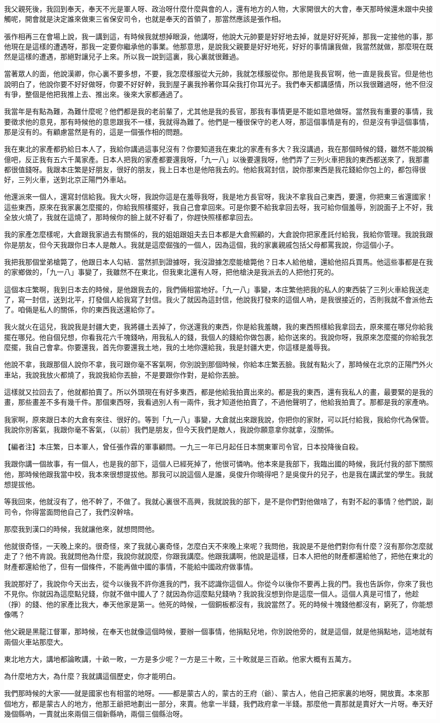 我父親死後，我回到奉天，奉天不光是軍人呀、政治呀什麼什麼與會的人，還有地方的人物，大家開很大的大會，奉天那時候還未跟中央接觸呢，開會就是決定誰來做東三省保安司令，也就是奉天的首領了，那當然應該是張作相。

張作相再三在會場上說，我一講到這，有時候我就想掉眼淚，他講呀，他說大元帥要是好好地去掉，就是好好死掉，那我一定接他的事，那他現在是這樣的遭遇呀，那我一定要你繼承他的事業。他那意思，是說我父親要是好好地死，好好的事情讓我做，我當然就做，那麼現在既然是這樣的遭遇，那絕對讓兒子上來。所以我一說到這裏，我心裏就很難過。

當著眾人的面，他說漢卿，你心裏不要多想，不要，我怎麼樣服從大元帥，我就怎樣服從你。那他是我長官啊，他一直是我長官。但是他也說明白了，他說你要不好好做呀，你要不好好幹，我到屋子裏我拎著你耳朵我打你耳光子。我們奉天都講感情，所以我很難過呀，他不但沒有爭，整個是他把我推上去、推出來。後來大家都通過了。

我當年是有點為難，為難什麼呢？他們都是我的老前輩了，尤其他是我的長官，那我有事情更是不能如意地做呀。當然我有重要的事情，我要徵求他的意見，那有時候他的意思跟我不一樣，我就得為難了。他們是一種很保守的老人呀，那這個事情是有的，但是沒有爭這個事情，那是沒有的。有顧慮當然是有的，這是一個張作相的問題。

我在東北的家產都扔給日本人了，我給你講過這事兒沒有？你要知道我在東北的家產有多大？我沒講過，我在那個時候的錢，雖然不能說稱億吧，反正我有五六千萬家產。日本人把我的家產都要還我呀，「九一八」以後要還我呀，他們弄了三列火車把我的東西都送來了，我那畫都很值錢呀。我跟本庄繁是好朋友，很好的朋友，我上日本也是他陪我去的。他給我寫封信，說你那東西是我花錢給你包上的，都包得很好，三列火車，送到北京正陽門外車站。

他還派來一個人，還寫封信給我。我大火呀，我說你這是在羞辱我呀，我是地方長官呀，我決不拿我自己東西，要還，你把東三省還國家！這些東西，原來在我家裏怎麼擺的，你給我照樣擺好，我自己會拿回來。可是你要不給我拿回去呀，我可給你個羞辱，別說面子上不好，我全放火燒了，我就在這燒了，那時候你的臉上就不好看了，你趕快照樣都拿回去。

我的家產怎麼樣呢，大倉跟我家過去有關係的，我的姐姐跟姐夫去日本都是大倉照顧的，大倉說你把家產託付給我，我給你管理。我說我跟你是朋友，但今天我跟你日本人是敵人。我就是這麼倔強的一個人，因為這個，我的家裏親戚包括父母都罵我說，你這個小子。

我把我那個堂弟槍斃了，他跟日本人勾結．當然抓到證據呀，我沒證據怎麼能槍斃他？日本人給他槍，還給他招兵買馬。他這些事都是在我的家鄉做的，「九一八」事變了，我雖然不在東北，但我東北還有人呀，把他槍決是我派去的人把他打死的。

這個本庄繁啊，我到日本去的時候，是他跟我去的，我們倆相當地好。「九一八」事變，本庄繁他把我的私人的東西裝了三列火車給我送走了，寫一封信，送到北平，打發個人給我寫了封信。我火了就因為這封信，他說我打發來的這個人吶，是我很接近的，否則我就不會派他去了。咱倆是私人的關係，你的東西我送還給你了。

我火就火在這兒，我說我是封疆大吏，我將疆土丟掉了，你送還我的東西，你是給我羞醜，我的東西照樣給我拿回去，原來擺在哪兒你給我擺在哪兒。他自個兒想，你看我花六千塊錢吶，用我私人的錢，我個人的錢給你做包裹，給你送來的。我說你呀，我原來怎麼擺的你給我怎麼擺，我自己會拿。你要還我，首先你要還我土地，我的土地你還給我，我是封疆大吏，你這樣是羞辱我。

他說不拿，我跟那個人說你不拿，我可跟你毫不客氣啊，你別說到那個時候，你給本庄繁丟臉。我就有點火了，那時候在北京的正陽門外火車站，我說我放火都燒了，我說我給你丟臉，不是要跟你作對，是給你丟臉。

這樣就又拉回去了，他就都拍賣了。所以外頭現在有好多東西，都是他給我拍賣出來的。都是我的東西，還有我私人的畫，最要緊的是我的畫，那些畫差不多有幾千件。那個東西呀，我看過別人有一兩件，我才知道他拍賣了，不過他聲明了，他給我拍賣了。那都是我的家產吶。

我家啊，原來跟日本的大倉有來往、很好的。等到「九一八」事變，大倉就出來跟我說，你把你的家財，可以託付給我，我給你代為保管。我說你別客氣，我跟你毫不客氣，（以前）我們是朋友，但今天我們是敵人，我說你願意拿你就拿，沒關係。

【編者注】本庄繁，日本軍人，曾任張作霖的軍事顧問。一九三一年已月起任日本關東軍司令官，日本投降後自殺。

我跟你講一個故事，有一個人，也是我的部下，這個人已經死掉了，他很可憐吶。他本來是我部下，我臨出國的時候，我託付我的部下關照他，那時候他跟我當中校，我本來很想提拔他。那我可以說這個人是誰，吳俊升你曉得吧？是吳俊升的兒子，也是我在講武堂的學生。我就想提拔他。

等我回來，他就沒有了，他不幹了，不做了。我就心裏很不高興，我就說我的部下，是不是你們對他做啥了，有對不起的事情？他們說，副司令，你得當面問他自己了，我們沒幹啥。

那麼我到漢口的時候，我就讓他來，就想問問他。

他就很奇怪，一天晚上來的。很奇怪，來了我就心裏奇怪，怎麼白天不來晚上來呢？我問他，我說是不是他們對你有什麼？沒有那你怎麼就走了？他不肯說。我就問他為什麼，我說你就說麼，你跟我講麼。他跟我講啊，他說是這樣，日本人把他的財產都還給他了，把他在東北的財產都還給他了，但有一個條件，不能再做中國的事情，不能給中國政府做事情。

我說那好了，我說你今天出去，從今以後我不許你進我的門，我不認識你這個人。你從今以後你不要再上我的門。我也告訴你，你來了我也不見你。你就因為這麼點兒錢，你就不做中國人了？就因為你這麼點兒錢吶？我說我沒想到你是這麼一個人。這個人真是可惜了，他趁（掙）的錢、他的家產比我大，奉天他家是第一。他死的時候，一個銅板都沒有，我說當然了。死的時候十塊錢他都沒有，窮死了，你能想像嗎？

他父親是黑龍江督軍，那時候，在奉天也就像這個時候，要辦一個事情，他捐點兒地，你別說他旁的，就是這個，就是他捐點地，這地就有兩個火車站那麼大。

東北地方大，講地都論畋講，十畝一畋，一方是多少呢？一方是三十畋，三十畋就是三百畝。他家大概有五萬方。

為什麼地方大，為什麼？我就講這個歷史，你才能明白。

我們那時候的大家——就是國家也有相當的地呀。——都是蒙古人的，蒙古的王府（爺）、蒙古人，他自己把家裏的地呀，開放賣。本來那個地方，都是蒙古人的地方，他那王爺把地劃出一部分，來賣。他拿一半錢，我們政府拿一半錢。那麼他一賣那就是賣好大一片呀。奉天好幾個縣吶，一賣就出來兩個三個新縣吶，兩個三個縣治呀。
